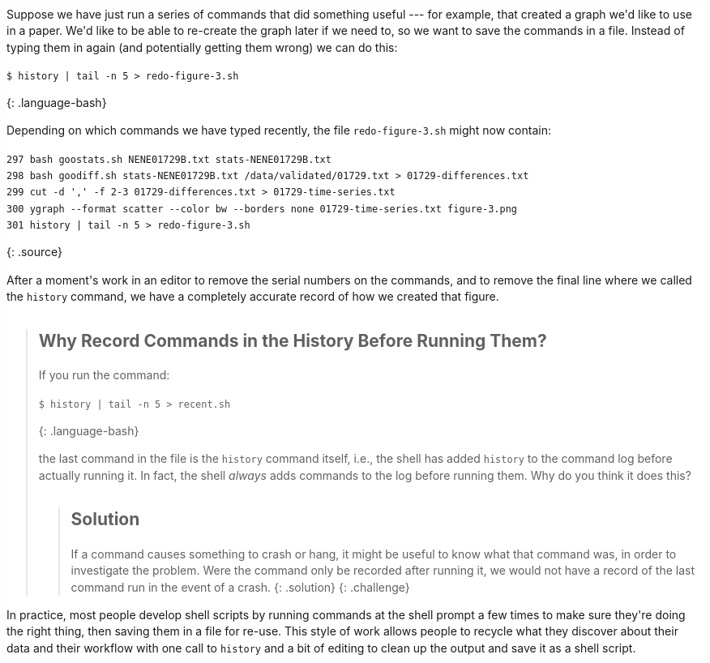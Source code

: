 
Suppose we have just run a series of commands that did something useful --- for example,
that created a graph we'd like to use in a paper.
We'd like to be able to re-create the graph later if we need to,
so we want to save the commands in a file.
Instead of typing them in again
(and potentially getting them wrong)
we can do this:

~~~
$ history | tail -n 5 > redo-figure-3.sh
~~~
{: .language-bash}

Depending on which commands we have typed recently, the file `redo-figure-3.sh` might now contain:

~~~
297 bash goostats.sh NENE01729B.txt stats-NENE01729B.txt
298 bash goodiff.sh stats-NENE01729B.txt /data/validated/01729.txt > 01729-differences.txt
299 cut -d ',' -f 2-3 01729-differences.txt > 01729-time-series.txt
300 ygraph --format scatter --color bw --borders none 01729-time-series.txt figure-3.png
301 history | tail -n 5 > redo-figure-3.sh
~~~
{: .source}

After a moment's work in an editor to remove the serial numbers on the commands,
and to remove the final line where we called the `history` command,
we have a completely accurate record of how we created that figure.

> ## Why Record Commands in the History Before Running Them?
>
> If you run the command:
>
> ~~~
> $ history | tail -n 5 > recent.sh
> ~~~
> {: .language-bash}
>
> the last command in the file is the `history` command itself, i.e.,
> the shell has added `history` to the command log before actually
> running it. In fact, the shell *always* adds commands to the log
> before running them. Why do you think it does this?
>
> > ## Solution
> > If a command causes something to crash or hang, it might be useful
> > to know what that command was, in order to investigate the problem.
> > Were the command only be recorded after running it, we would not
> > have a record of the last command run in the event of a crash.
> {: .solution}
{: .challenge}

In practice, most people develop shell scripts by running commands at the shell prompt a few times
to make sure they're doing the right thing,
then saving them in a file for re-use.
This style of work allows people to recycle
what they discover about their data and their workflow with one call to `history`
and a bit of editing to clean up the output
and save it as a shell script.
